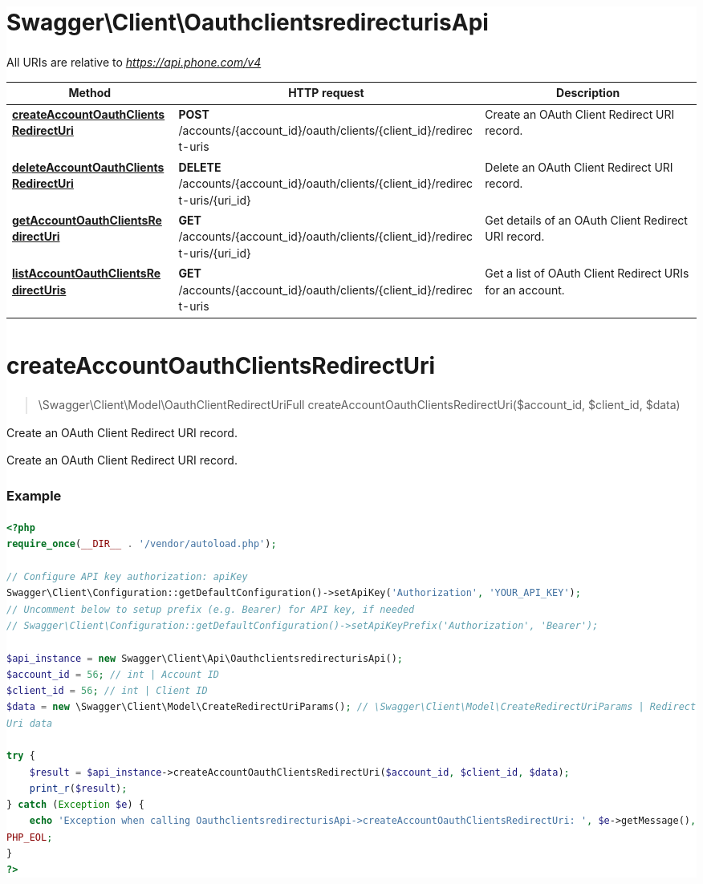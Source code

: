 # Swagger\Client\OauthclientsredirecturisApi

All URIs are relative to *https://api.phone.com/v4*

Method | HTTP request | Description
------------- | ------------- | -------------
[**createAccountOauthClientsRedirectUri**](OauthclientsredirecturisApi.md#createAccountOauthClientsRedirectUri) | **POST** /accounts/{account_id}/oauth/clients/{client_id}/redirect-uris | Create an OAuth Client Redirect URI record.
[**deleteAccountOauthClientsRedirectUri**](OauthclientsredirecturisApi.md#deleteAccountOauthClientsRedirectUri) | **DELETE** /accounts/{account_id}/oauth/clients/{client_id}/redirect-uris/{uri_id} | Delete an OAuth Client Redirect URI record.
[**getAccountOauthClientsRedirectUri**](OauthclientsredirecturisApi.md#getAccountOauthClientsRedirectUri) | **GET** /accounts/{account_id}/oauth/clients/{client_id}/redirect-uris/{uri_id} | Get details of an OAuth Client Redirect URI record.
[**listAccountOauthClientsRedirectUris**](OauthclientsredirecturisApi.md#listAccountOauthClientsRedirectUris) | **GET** /accounts/{account_id}/oauth/clients/{client_id}/redirect-uris | Get a list of OAuth Client Redirect URIs for an account.


# **createAccountOauthClientsRedirectUri**
> \Swagger\Client\Model\OauthClientRedirectUriFull createAccountOauthClientsRedirectUri($account_id, $client_id, $data)

Create an OAuth Client Redirect URI record.

Create an OAuth Client Redirect URI record.

### Example
```php
<?php
require_once(__DIR__ . '/vendor/autoload.php');

// Configure API key authorization: apiKey
Swagger\Client\Configuration::getDefaultConfiguration()->setApiKey('Authorization', 'YOUR_API_KEY');
// Uncomment below to setup prefix (e.g. Bearer) for API key, if needed
// Swagger\Client\Configuration::getDefaultConfiguration()->setApiKeyPrefix('Authorization', 'Bearer');

$api_instance = new Swagger\Client\Api\OauthclientsredirecturisApi();
$account_id = 56; // int | Account ID
$client_id = 56; // int | Client ID
$data = new \Swagger\Client\Model\CreateRedirectUriParams(); // \Swagger\Client\Model\CreateRedirectUriParams | Redirect Uri data

try {
    $result = $api_instance->createAccountOauthClientsRedirectUri($account_id, $client_id, $data);
    print_r($result);
} catch (Exception $e) {
    echo 'Exception when calling OauthclientsredirecturisApi->createAccountOauthClientsRedirectUri: ', $e->getMessage(), PHP_EOL;
}
?>
```
